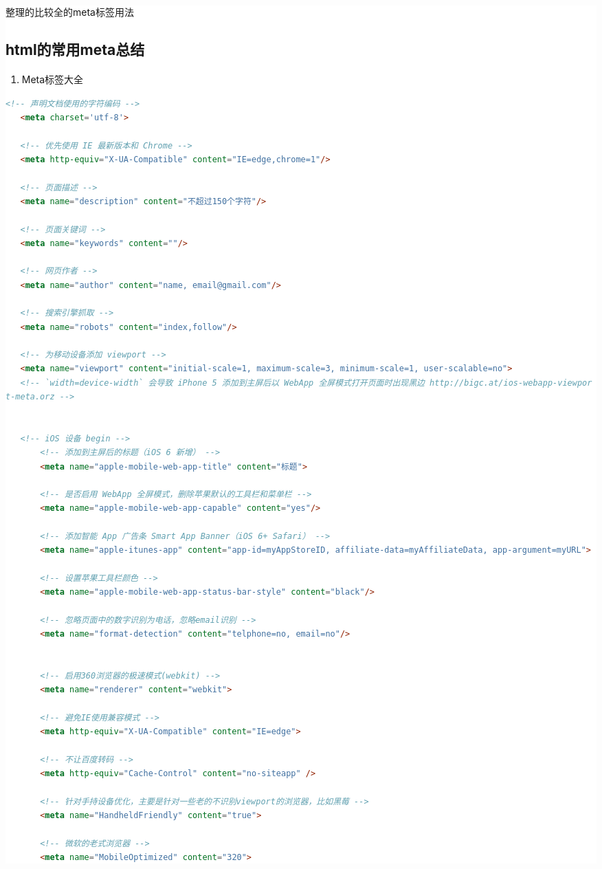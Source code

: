 整理的比较全的meta标签用法
## html的常用meta总结
1. Meta标签大全

```html
<!-- 声明文档使用的字符编码 -->
   <meta charset='utf-8'>

   <!-- 优先使用 IE 最新版本和 Chrome -->
   <meta http-equiv="X-UA-Compatible" content="IE=edge,chrome=1"/>

   <!-- 页面描述 -->
   <meta name="description" content="不超过150个字符"/>

   <!-- 页面关键词 -->
   <meta name="keywords" content=""/>

   <!-- 网页作者 -->
   <meta name="author" content="name, email@gmail.com"/>

   <!-- 搜索引擎抓取 -->
   <meta name="robots" content="index,follow"/>

   <!-- 为移动设备添加 viewport -->
   <meta name="viewport" content="initial-scale=1, maximum-scale=3, minimum-scale=1, user-scalable=no">
   <!-- `width=device-width` 会导致 iPhone 5 添加到主屏后以 WebApp 全屏模式打开页面时出现黑边 http://bigc.at/ios-webapp-viewport-meta.orz -->


   <!-- iOS 设备 begin -->
       <!-- 添加到主屏后的标题（iOS 6 新增） -->
       <meta name="apple-mobile-web-app-title" content="标题">

       <!-- 是否启用 WebApp 全屏模式，删除苹果默认的工具栏和菜单栏 -->
       <meta name="apple-mobile-web-app-capable" content="yes"/>

       <!-- 添加智能 App 广告条 Smart App Banner（iOS 6+ Safari） -->
       <meta name="apple-itunes-app" content="app-id=myAppStoreID, affiliate-data=myAffiliateData, app-argument=myURL">

       <!-- 设置苹果工具栏颜色 -->
       <meta name="apple-mobile-web-app-status-bar-style" content="black"/>

       <!-- 忽略页面中的数字识别为电话，忽略email识别 -->
       <meta name="format-detection" content="telphone=no, email=no"/>


       <!-- 启用360浏览器的极速模式(webkit) -->
       <meta name="renderer" content="webkit">

       <!-- 避免IE使用兼容模式 -->
       <meta http-equiv="X-UA-Compatible" content="IE=edge">

       <!-- 不让百度转码 -->
       <meta http-equiv="Cache-Control" content="no-siteapp" />

       <!-- 针对手持设备优化，主要是针对一些老的不识别viewport的浏览器，比如黑莓 -->
       <meta name="HandheldFriendly" content="true">

       <!-- 微软的老式浏览器 -->
       <meta name="MobileOptimized" content="320">

```